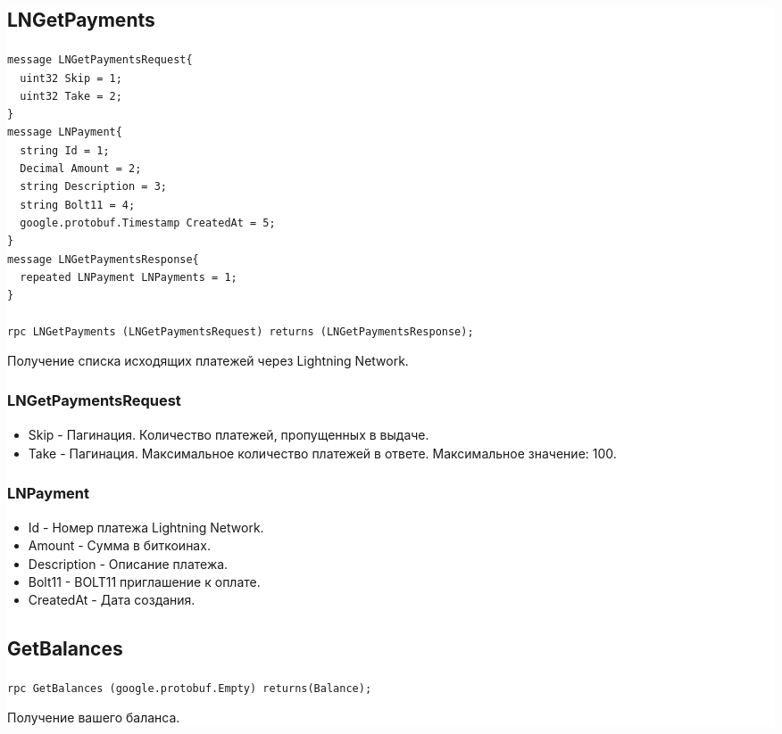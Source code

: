 ## LNGetPayments
```
message LNGetPaymentsRequest{
  uint32 Skip = 1;
  uint32 Take = 2;
}
message LNPayment{
  string Id = 1;
  Decimal Amount = 2;
  string Description = 3;
  string Bolt11 = 4;
  google.protobuf.Timestamp CreatedAt = 5;
}
message LNGetPaymentsResponse{
  repeated LNPayment LNPayments = 1;
}

rpc LNGetPayments (LNGetPaymentsRequest) returns (LNGetPaymentsResponse);
```
Получение списка исходящих платежей через Lightning Network.

### LNGetPaymentsRequest
- Skip - Пагинация. Количество платежей, пропущенных в выдаче.
- Take - Пагинация. Максимальное количество платежей в ответе. Максимальное значение: 100.

### LNPayment
- Id - Номер платежа Lightning Network.
- Amount - Сумма в биткоинах.
- Description - Описание платежа.
- Bolt11 - BOLT11 приглашение к оплате.
- CreatedAt - Дата создания.

## GetBalances
```
rpc GetBalances (google.protobuf.Empty) returns(Balance);
```
Получение вашего баланса.
